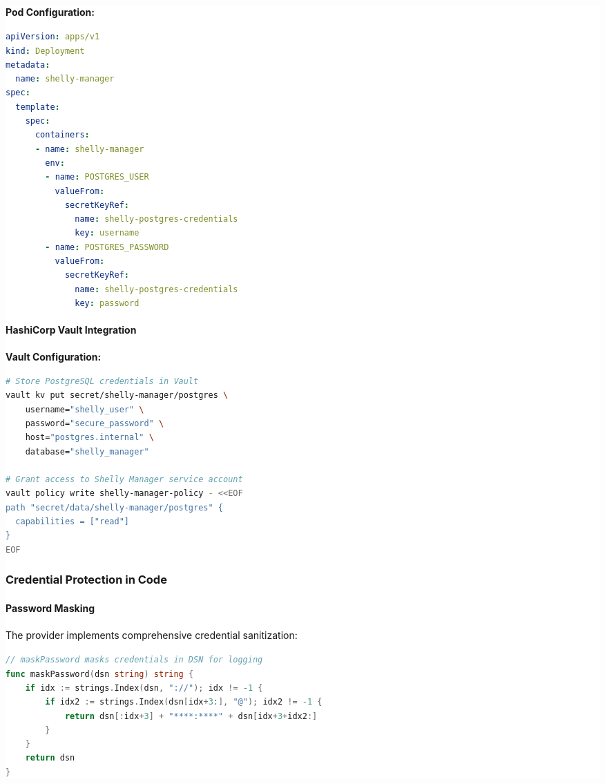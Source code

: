 **Pod Configuration:**
```yaml
apiVersion: apps/v1
kind: Deployment
metadata:
  name: shelly-manager
spec:
  template:
    spec:
      containers:
      - name: shelly-manager
        env:
        - name: POSTGRES_USER
          valueFrom:
            secretKeyRef:
              name: shelly-postgres-credentials
              key: username
        - name: POSTGRES_PASSWORD
          valueFrom:
            secretKeyRef:
              name: shelly-postgres-credentials
              key: password
```

#### HashiCorp Vault Integration

**Vault Configuration:**
```bash
# Store PostgreSQL credentials in Vault
vault kv put secret/shelly-manager/postgres \
    username="shelly_user" \
    password="secure_password" \
    host="postgres.internal" \
    database="shelly_manager"

# Grant access to Shelly Manager service account
vault policy write shelly-manager-policy - <<EOF
path "secret/data/shelly-manager/postgres" {
  capabilities = ["read"]
}
EOF
```

### Credential Protection in Code

#### Password Masking

The provider implements comprehensive credential sanitization:

```go
// maskPassword masks credentials in DSN for logging
func maskPassword(dsn string) string {
    if idx := strings.Index(dsn, "://"); idx != -1 {
        if idx2 := strings.Index(dsn[idx+3:], "@"); idx2 != -1 {
            return dsn[:idx+3] + "****:****" + dsn[idx+3+idx2:]
        }
    }
    return dsn
}
```
